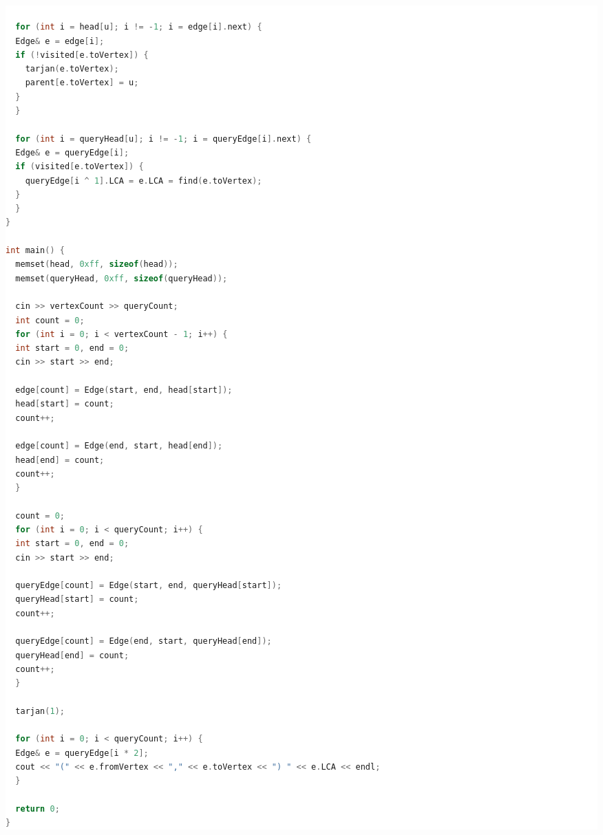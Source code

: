 ```c

  for (int i = head[u]; i != -1; i = edge[i].next) {
  Edge& e = edge[i];
  if (!visited[e.toVertex]) {
    tarjan(e.toVertex);
    parent[e.toVertex] = u;
  }
  }

  for (int i = queryHead[u]; i != -1; i = queryEdge[i].next) {
  Edge& e = queryEdge[i];
  if (visited[e.toVertex]) {
    queryEdge[i ^ 1].LCA = e.LCA = find(e.toVertex);
  }
  }
}

int main() {
  memset(head, 0xff, sizeof(head));
  memset(queryHead, 0xff, sizeof(queryHead));

  cin >> vertexCount >> queryCount;
  int count = 0;
  for (int i = 0; i < vertexCount - 1; i++) {
  int start = 0, end = 0;
  cin >> start >> end;

  edge[count] = Edge(start, end, head[start]);
  head[start] = count;
  count++;

  edge[count] = Edge(end, start, head[end]);
  head[end] = count;
  count++;
  }

  count = 0;
  for (int i = 0; i < queryCount; i++) {
  int start = 0, end = 0;
  cin >> start >> end;

  queryEdge[count] = Edge(start, end, queryHead[start]);
  queryHead[start] = count;
  count++;

  queryEdge[count] = Edge(end, start, queryHead[end]);
  queryHead[end] = count;
  count++;
  }

  tarjan(1);

  for (int i = 0; i < queryCount; i++) {
  Edge& e = queryEdge[i * 2];
  cout << "(" << e.fromVertex << "," << e.toVertex << ") " << e.LCA << endl;
  }

  return 0;
}
```
